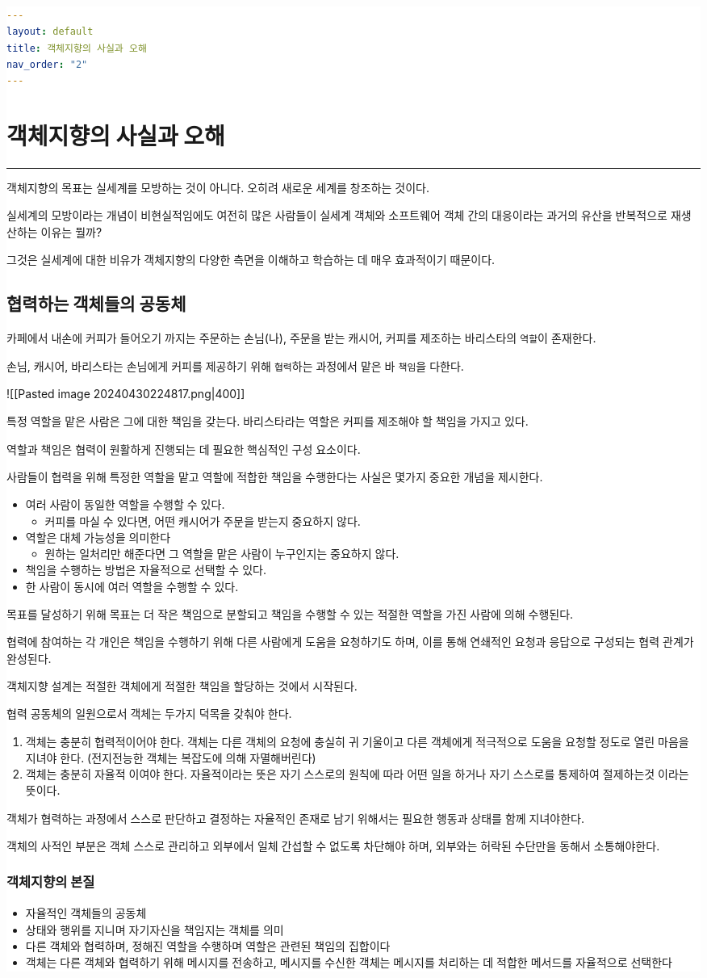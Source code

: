 ```yaml
---
layout: default
title: 객체지향의 사실과 오해
nav_order: "2"
---
```

# 객체지향의 사실과 오해
---

객체지향의 목표는 실세계를 모방하는 것이 아니다. 오히려 새로운 세계를 창조하는 것이다.

실세계의 모방이라는 개념이 비현실적임에도 여전히 많은 사람들이 실세계 객체와 소프트웨어 객체 간의 대응이라는 과거의 유산을 반복적으로 재생산하는 이유는 뭘까?

그것은 실세계에 대한 비유가 객체지향의 다양한 측면을 이해하고 학습하는 데 매우 효과적이기 때문이다.

## 협력하는 객체들의 공동체

카페에서 내손에 커피가 들어오기 까지는
주문하는 손님(나), 주문을 받는 캐시어, 커피를 제조하는 바리스타의 `역할`이 존재한다.

손님, 캐시어, 바리스타는 손님에게 커피를 제공하기 위해 `협력`하는 과정에서 맡은 바 `책임`을 다한다.

![[Pasted image 20240430224817.png|400]]

특정 역할을 맡은 사람은 그에 대한 책임을 갖는다. 바리스타라는 역할은 커피를 제조해야 할 책임을 가지고 있다.

역할과 책임은 협력이 원활하게 진행되는 데 필요한 핵심적인 구성 요소이다.

사람들이 협력을 위해 특정한 역할을 맡고 역할에 적합한 책임을 수행한다는 사실은 몇가지 중요한 개념을 제시한다.

- 여러 사람이 동일한 역할을 수행할 수 있다.
	- 커피를 마실 수 있다면, 어떤 캐시어가 주문을 받는지 중요하지 않다.
- 역할은 대체 가능성을 의미한다
	- 원하는 일처리만 해준다면 그 역할을 맡은 사람이 누구인지는 중요하지 않다.
- 책임을 수행하는 방법은 자율적으로 선택할 수 있다.
- 한 사람이 동시에 여러 역할을 수행할 수 있다.

목표를 달성하기 위해 목표는 더 작은 책임으로 분할되고 책임을 수행할 수 있는 적절한 역할을 가진 사람에 의해 수행된다.

협력에 참여하는 각 개인은 책임을 수행하기 위해 다른 사람에게 도움을 요청하기도 하며, 이를 통해 연쇄적인 요청과 응답으로 구성되는 협력 관계가 완성된다.

객체지향 설계는 적절한 객체에게 적절한 책임을 할당하는 것에서 시작된다.

협력 공동체의 일원으로서 객체는 두가지 덕목을 갖춰야 한다.
1. 객체는 충분히 협력적이어야 한다. 객체는 다른 객체의 요청에 충실히 귀 기울이고 다른 객체에게 적극적으로 도움을 요청할 정도로 열린 마음을 지녀야 한다. (전지전능한 객체는 복잡도에 의해 자멸해버린다)
2. 객체는 충분히 자율적 이여야 한다. 자율적이라는 뜻은 자기 스스로의 원칙에 따라 어떤 일을 하거나 자기 스스로를 통제하여 절제하는것 이라는 뜻이다.

객체가 협력하는 과정에서 스스로 판단하고 결정하는 자율적인 존재로 남기 위해서는 필요한 행동과 상태를 함께 지녀야한다.

객체의 사적인 부분은 객체 스스로 관리하고 외부에서 일체 간섭할 수 없도록 차단해야 하며, 외부와는 허락된 수단만을 동해서 소통해야한다.


### 객체지향의 본질
- 자율적인 객체들의 공동체
- 상태와 행위를 지니며 자기자신을 책임지는 객체를 의미
- 다른 객체와 협력하며, 정해진 역할을 수행하며 역할은 관련된 책임의 집합이다
- 객체는 다른 객체와 협력하기 위해 메시지를 전송하고, 메시지를 수신한 객체는 메시지를 처리하는 데 적합한 메서드를 자율적으로 선택한다
